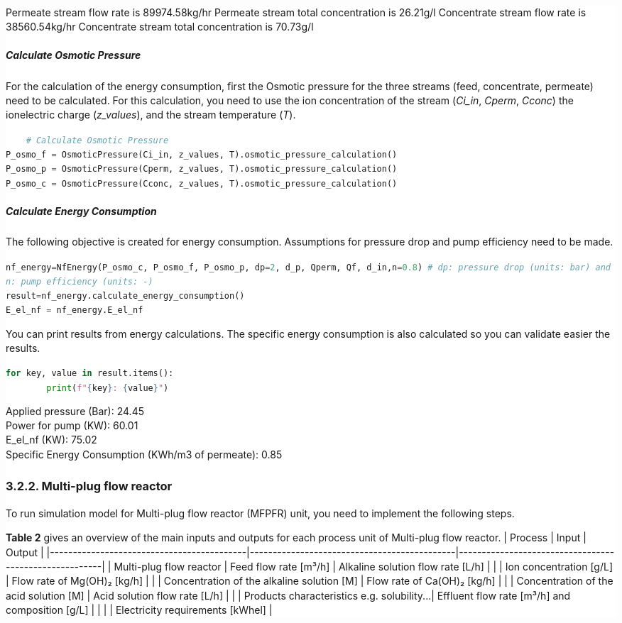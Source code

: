 Permeate stream flow rate is 89974.58kg/hr
Permeate stream total concentration is 26.21g/l
Concentrate stream flow rate is 38560.54kg/hr
Concentrate stream total concentration is 70.73g/l

##### Calculate Osmotic Pressure
For the calculation of the energy consumption, first the Osmotic pressure for the three streams (feed, concentrate, permeate) need to be calculated. For this calculation, you need to use the ion concentration of the stream (_Ci_in_, _Cperm_, _Cconc_) the ionelectric charge (_z_values_), and the stream temperature (_T_).
```python
    # Calculate Osmotic Pressure
P_osmo_f = OsmoticPressure(Ci_in, z_values, T).osmotic_pressure_calculation()
P_osmo_p = OsmoticPressure(Cperm, z_values, T).osmotic_pressure_calculation()
P_osmo_c = OsmoticPressure(Cconc, z_values, T).osmotic_pressure_calculation()
```

##### Calculate Energy Consumption
The following objective is created for energy consumption. Assumptions for pressure drop and pump efficiency need to be made. 
```python
nf_energy=NfEnergy(P_osmo_c, P_osmo_f, P_osmo_p, dp=2, d_p, Qperm, Qf, d_in,n=0.8) # dp: pressure drop (units: bar) and n: pump efficiency (units: -)
result=nf_energy.calculate_energy_consumption()
E_el_nf = nf_energy.E_el_nf
```
You can print results from energy calculations. The specific energy consumption is also calculated so you can validate easier the results. 
```python
for key, value in result.items():
        print(f"{key}: {value}")
```

Applied pressure (Bar): 24.45  
Power for pump (KW): 60.01  
E_el_nf (KW): 75.02  
Specific Energy Consumption (KWh/m3 of permeate): 0.85


### 3.2.2.  Multi-plug flow reactor

To run simulation model for Multi-plug flow reactor (MFPFR) unit, you need to implement the following steps. 

**Table 2** gives an overview of the main inputs and outputs for each process unit of Multi-plug flow reactor. 
| Process                                   | Input                                       | Output                                                |
|-------------------------------------------|---------------------------------------------|-------------------------------------------------------|
| Multi-plug flow reactor                   | Feed flow rate [m³/h]                       | Alkaline solution flow rate [L/h]                    |
|                                           | Ion concentration [g/L]                     | Flow rate of Mg(OH)₂ [kg/h]                          |
|                                           | Concentration of the alkaline solution [M] | Flow rate of Ca(OH)₂ [kg/h]                          |
|                                           | Concentration of the acid solution [M]     | Acid solution flow rate [L/h]                        |
|                                           | Products characteristics e.g. solubility...| Effluent flow rate [m³/h] and composition [g/L]      |
|                                           |                                             | Electricity requirements [kWhel]                     |
